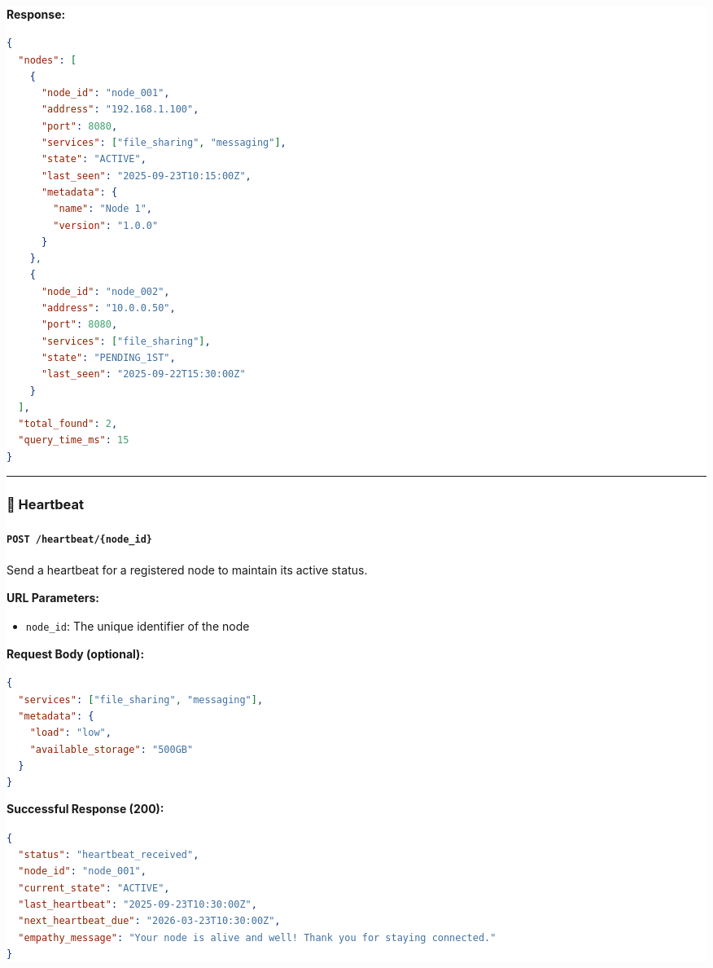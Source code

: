 **Response:**
```json
{
  "nodes": [
    {
      "node_id": "node_001",
      "address": "192.168.1.100",
      "port": 8080,
      "services": ["file_sharing", "messaging"],
      "state": "ACTIVE",
      "last_seen": "2025-09-23T10:15:00Z",
      "metadata": {
        "name": "Node 1",
        "version": "1.0.0"
      }
    },
    {
      "node_id": "node_002",
      "address": "10.0.0.50",
      "port": 8080,
      "services": ["file_sharing"],
      "state": "PENDING_1ST",
      "last_seen": "2025-09-22T15:30:00Z"
    }
  ],
  "total_found": 2,
  "query_time_ms": 15
}
```

---

### 💓 Heartbeat

#### `POST /heartbeat/{node_id}`

Send a heartbeat for a registered node to maintain its active status.

**URL Parameters:**
- `node_id`: The unique identifier of the node

**Request Body (optional):**
```json
{
  "services": ["file_sharing", "messaging"],
  "metadata": {
    "load": "low",
    "available_storage": "500GB"
  }
}
```

**Successful Response (200):**
```json
{
  "status": "heartbeat_received",
  "node_id": "node_001",
  "current_state": "ACTIVE",
  "last_heartbeat": "2025-09-23T10:30:00Z",
  "next_heartbeat_due": "2026-03-23T10:30:00Z",
  "empathy_message": "Your node is alive and well! Thank you for staying connected."
}
```

